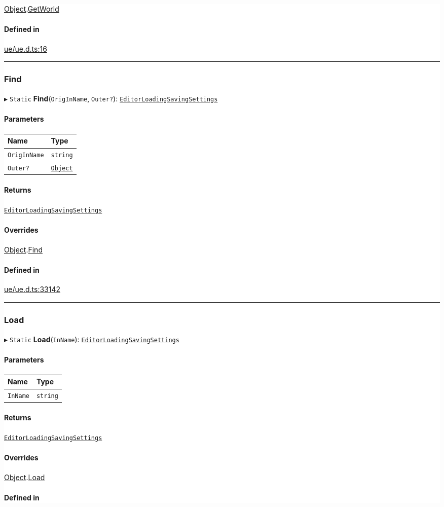 [Object](ue_ue.Object.md).[GetWorld](ue_ue.Object.md#getworld)

#### Defined in

[ue/ue.d.ts:16](https://github.com/YugMetaverse/yug_typings/blob/b7d9b19/ue/ue.d.ts#L16)

___

### Find

▸ `Static` **Find**(`OrigInName`, `Outer?`): [`EditorLoadingSavingSettings`](ue_ue.EditorLoadingSavingSettings.md)

#### Parameters

| Name | Type |
| :------ | :------ |
| `OrigInName` | `string` |
| `Outer?` | [`Object`](ue_ue.Object.md) |

#### Returns

[`EditorLoadingSavingSettings`](ue_ue.EditorLoadingSavingSettings.md)

#### Overrides

[Object](ue_ue.Object.md).[Find](ue_ue.Object.md#find)

#### Defined in

[ue/ue.d.ts:33142](https://github.com/YugMetaverse/yug_typings/blob/b7d9b19/ue/ue.d.ts#L33142)

___

### Load

▸ `Static` **Load**(`InName`): [`EditorLoadingSavingSettings`](ue_ue.EditorLoadingSavingSettings.md)

#### Parameters

| Name | Type |
| :------ | :------ |
| `InName` | `string` |

#### Returns

[`EditorLoadingSavingSettings`](ue_ue.EditorLoadingSavingSettings.md)

#### Overrides

[Object](ue_ue.Object.md).[Load](ue_ue.Object.md#load)

#### Defined in

